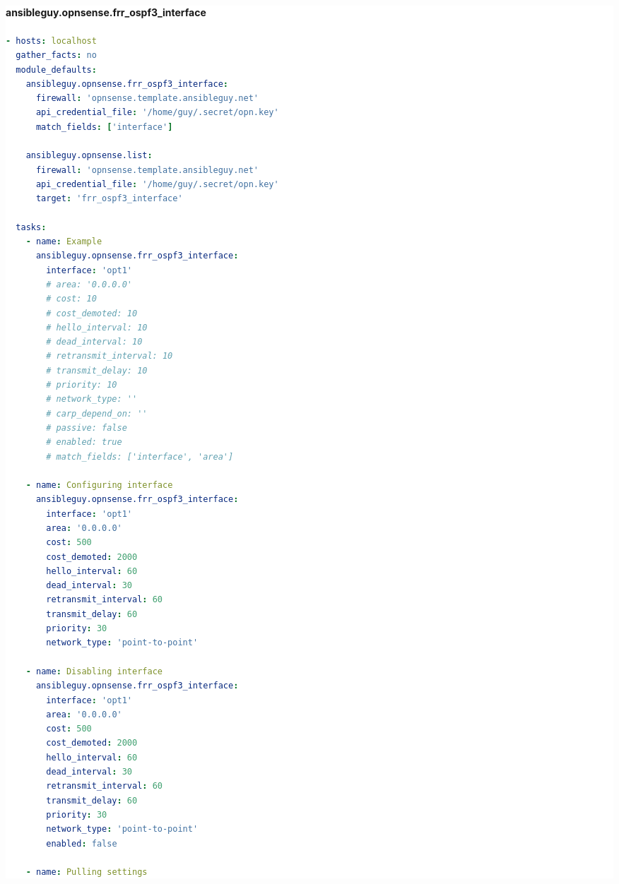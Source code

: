 ```yaml
```

#### ansibleguy.opnsense.frr_ospf3_interface

```yaml
- hosts: localhost
  gather_facts: no
  module_defaults:
    ansibleguy.opnsense.frr_ospf3_interface:
      firewall: 'opnsense.template.ansibleguy.net'
      api_credential_file: '/home/guy/.secret/opn.key'
      match_fields: ['interface']

    ansibleguy.opnsense.list:
      firewall: 'opnsense.template.ansibleguy.net'
      api_credential_file: '/home/guy/.secret/opn.key'
      target: 'frr_ospf3_interface'

  tasks:
    - name: Example
      ansibleguy.opnsense.frr_ospf3_interface:
        interface: 'opt1'
        # area: '0.0.0.0'
        # cost: 10
        # cost_demoted: 10
        # hello_interval: 10
        # dead_interval: 10
        # retransmit_interval: 10
        # transmit_delay: 10
        # priority: 10
        # network_type: ''
        # carp_depend_on: ''
        # passive: false
        # enabled: true
        # match_fields: ['interface', 'area']

    - name: Configuring interface
      ansibleguy.opnsense.frr_ospf3_interface:
        interface: 'opt1'
        area: '0.0.0.0'
        cost: 500
        cost_demoted: 2000
        hello_interval: 60
        dead_interval: 30
        retransmit_interval: 60
        transmit_delay: 60
        priority: 30
        network_type: 'point-to-point'

    - name: Disabling interface
      ansibleguy.opnsense.frr_ospf3_interface:
        interface: 'opt1'
        area: '0.0.0.0'
        cost: 500
        cost_demoted: 2000
        hello_interval: 60
        dead_interval: 30
        retransmit_interval: 60
        transmit_delay: 60
        priority: 30
        network_type: 'point-to-point'
        enabled: false

    - name: Pulling settings
```